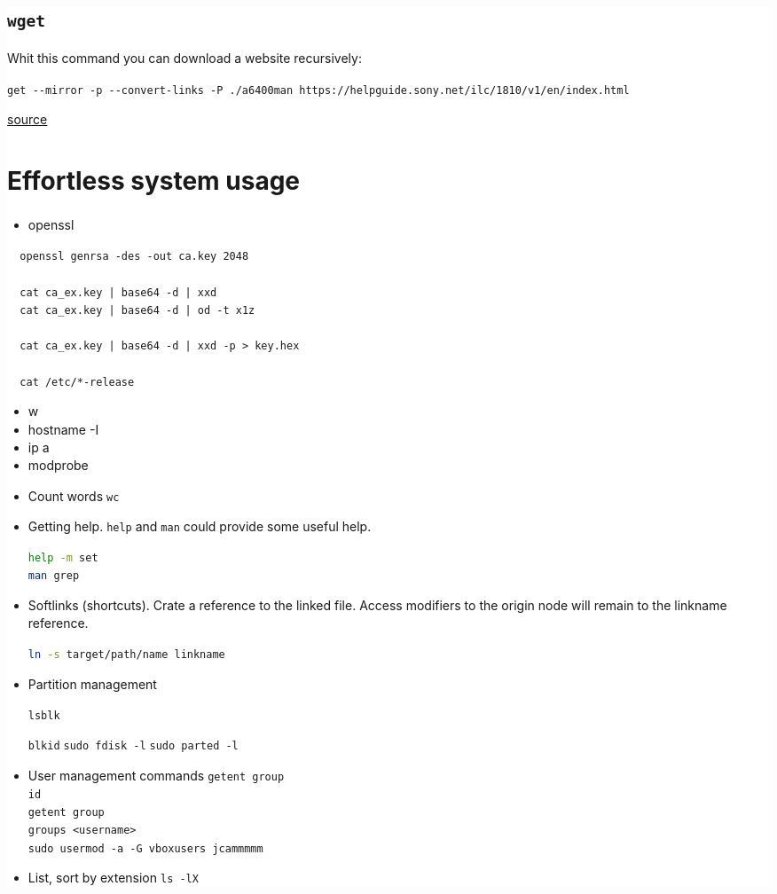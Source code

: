 `wget`
---------------------------------------
Whit this command you can download a website recursively:
```
get --mirror -p --convert-links -P ./a6400man https://helpguide.sony.net/ilc/1810/v1/en/index.html
```
[source](https://askubuntu.com/questions/20463/how-can-i-download-an-entire-website)
  
Effortless system usage
===============================================================================
- openssl
```
  openssl genrsa -des -out ca.key 2048

  cat ca_ex.key | base64 -d | xxd
  cat ca_ex.key | base64 -d | od -t x1z

  cat ca_ex.key | base64 -d | xxd -p > key.hex

  cat /etc/*-release
```
- w
- hostname -I
- ip a
- modprobe

* Count words `wc`

* Getting help. `help` and `man` could provide some useful help.    
	```sh
	help -m set
	man grep
	```
	
* Softlinks (shortcuts). Crate a reference to the linked file. Access modifiers to the origin node will remain to the linkname reference.
  ```sh
  ln -s target/path/name linkname
  ```
    
* Partition management   
    ```sh
    lsblk
    ```
    ```blkid```
    ```sudo fdisk -l```
    ```sudo parted -l```
* User management commands
    ```getent group```   
    ```id```   
    ```getent group```   
    ```groups <username>```   
    ```sudo usermod -a -G vboxusers jcammmmm```
* List, sort by extension
    ```ls -lX```
